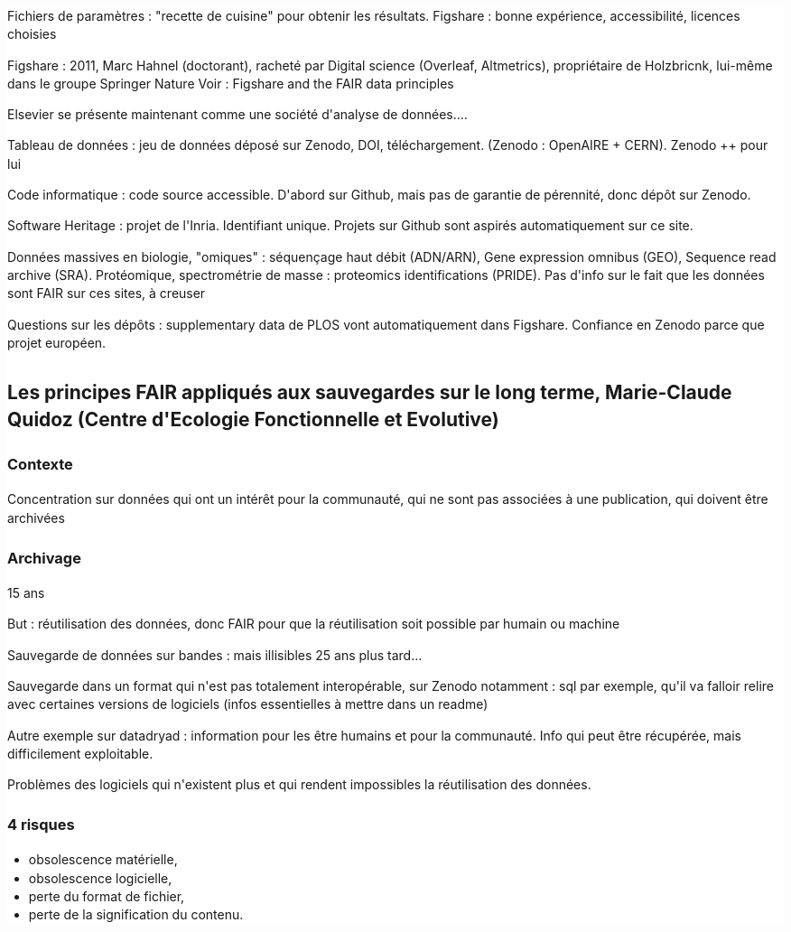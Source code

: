 Fichiers de paramètres : "recette de cuisine" pour obtenir les résultats. Figshare : bonne expérience, accessibilité, licences choisies

Figshare : 2011, Marc Hahnel (doctorant), racheté par Digital science (Overleaf, Altmetrics), propriétaire de Holzbricnk, lui-même dans le groupe Springer Nature
Voir : Figshare and the FAIR data principles

Elsevier se présente maintenant comme une société d'analyse de données....

Tableau de données : jeu de données déposé sur Zenodo, DOI, téléchargement. (Zenodo : OpenAIRE + CERN). Zenodo ++ pour lui

Code informatique : code source accessible. D'abord sur Github, mais pas de garantie de pérennité, donc dépôt sur Zenodo.

Software Heritage : projet de l'Inria. Identifiant unique. Projets sur Github sont aspirés automatiquement sur ce site.

Données massives en biologie, "omiques" : séquençage haut débit (ADN/ARN), Gene expression omnibus (GEO), Sequence read archive (SRA). Protéomique, spectrométrie de masse : proteomics identifications (PRIDE).
Pas d'info sur le fait que les données sont FAIR sur ces sites, à creuser

Questions sur les dépôts : supplementary data de PLOS vont automatiquement dans Figshare. Confiance en Zenodo parce que projet européen.

## Les principes FAIR appliqués aux sauvegardes sur le long terme, Marie-Claude Quidoz (Centre d'Ecologie Fonctionnelle et Evolutive)

### Contexte
Concentration sur données qui ont un intérêt pour la communauté, qui ne sont pas associées à une publication, qui doivent être archivées

### Archivage
15 ans

But : réutilisation des données, donc FAIR pour que la réutilisation soit possible par humain ou machine

Sauvegarde de données sur bandes : mais illisibles 25 ans plus tard...

Sauvegarde dans un format qui n'est pas totalement interopérable, sur Zenodo notamment : sql par exemple, qu'il va falloir relire avec certaines versions de logiciels (infos essentielles à mettre dans un readme)

Autre exemple sur datadryad : information pour les être humains et pour la communauté. Info qui peut être récupérée, mais difficilement exploitable.

Problèmes des logiciels qui n'existent plus et qui rendent impossibles la réutilisation des données.

### 4 risques
* obsolescence matérielle,
* obsolescence logicielle,
* perte du format de fichier,
* perte de la signification du contenu.
